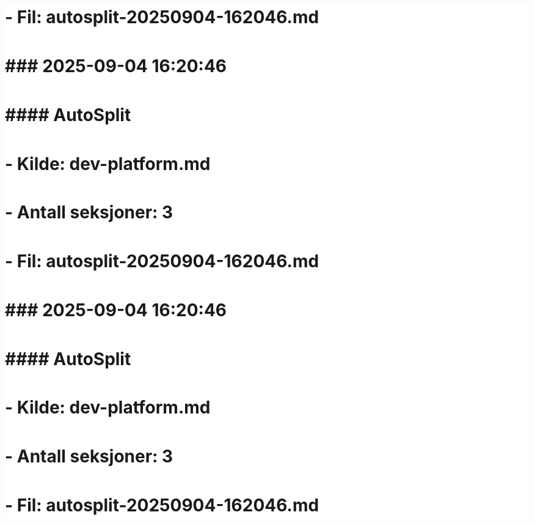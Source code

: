 # \- Fil: autosplit-20250904-162046.md

#

#

#

#

# \### 2025-09-04 16:20:46

# \#### AutoSplit

# \- Kilde: dev-platform.md

# \- Antall seksjoner: 3

# \- Fil: autosplit-20250904-162046.md

#

#

#

#

# \### 2025-09-04 16:20:46

# \#### AutoSplit

# \- Kilde: dev-platform.md

# \- Antall seksjoner: 3

# \- Fil: autosplit-20250904-162046.md

#

#

#
